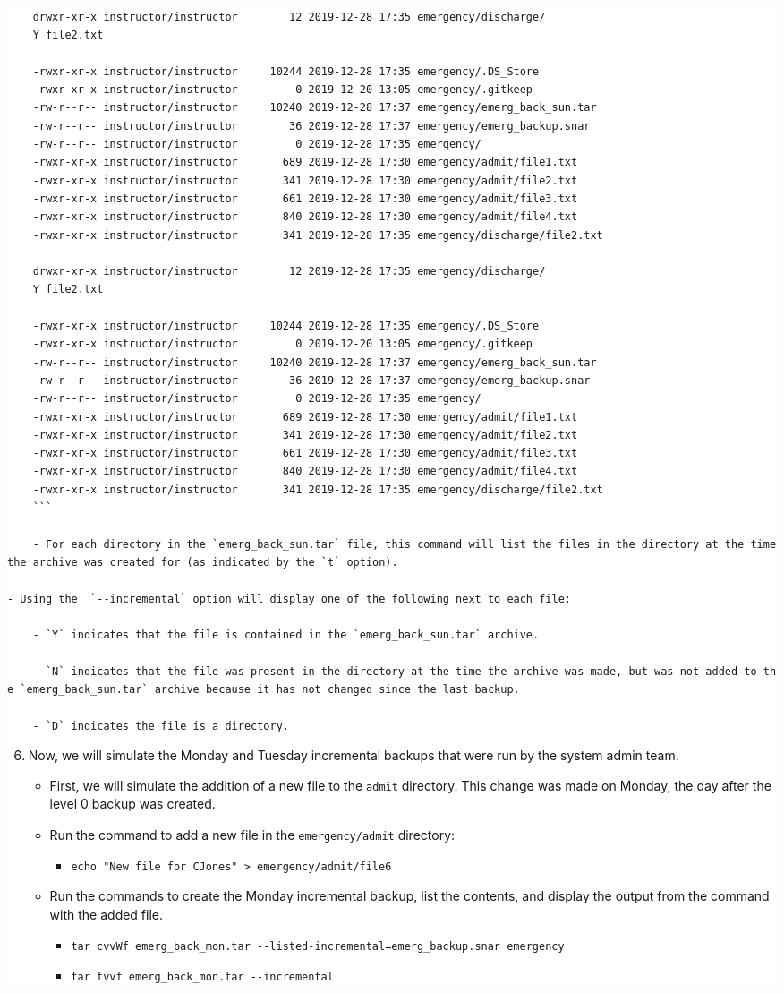         drwxr-xr-x instructor/instructor        12 2019-12-28 17:35 emergency/discharge/
        Y file2.txt

        -rwxr-xr-x instructor/instructor     10244 2019-12-28 17:35 emergency/.DS_Store
        -rwxr-xr-x instructor/instructor         0 2019-12-20 13:05 emergency/.gitkeep
        -rw-r--r-- instructor/instructor     10240 2019-12-28 17:37 emergency/emerg_back_sun.tar
        -rw-r--r-- instructor/instructor        36 2019-12-28 17:37 emergency/emerg_backup.snar
        -rw-r--r-- instructor/instructor         0 2019-12-28 17:35 emergency/
        -rwxr-xr-x instructor/instructor       689 2019-12-28 17:30 emergency/admit/file1.txt
        -rwxr-xr-x instructor/instructor       341 2019-12-28 17:30 emergency/admit/file2.txt
        -rwxr-xr-x instructor/instructor       661 2019-12-28 17:30 emergency/admit/file3.txt
        -rwxr-xr-x instructor/instructor       840 2019-12-28 17:30 emergency/admit/file4.txt
        -rwxr-xr-x instructor/instructor       341 2019-12-28 17:35 emergency/discharge/file2.txt

        drwxr-xr-x instructor/instructor        12 2019-12-28 17:35 emergency/discharge/
        Y file2.txt

        -rwxr-xr-x instructor/instructor     10244 2019-12-28 17:35 emergency/.DS_Store
        -rwxr-xr-x instructor/instructor         0 2019-12-20 13:05 emergency/.gitkeep
        -rw-r--r-- instructor/instructor     10240 2019-12-28 17:37 emergency/emerg_back_sun.tar
        -rw-r--r-- instructor/instructor        36 2019-12-28 17:37 emergency/emerg_backup.snar
        -rw-r--r-- instructor/instructor         0 2019-12-28 17:35 emergency/
        -rwxr-xr-x instructor/instructor       689 2019-12-28 17:30 emergency/admit/file1.txt
        -rwxr-xr-x instructor/instructor       341 2019-12-28 17:30 emergency/admit/file2.txt
        -rwxr-xr-x instructor/instructor       661 2019-12-28 17:30 emergency/admit/file3.txt
        -rwxr-xr-x instructor/instructor       840 2019-12-28 17:30 emergency/admit/file4.txt
        -rwxr-xr-x instructor/instructor       341 2019-12-28 17:35 emergency/discharge/file2.txt
        ```

        - For each directory in the `emerg_back_sun.tar` file, this command will list the files in the directory at the time the archive was created for (as indicated by the `t` option).

    - Using the  `--incremental` option will display one of the following next to each file:

        - `Y` indicates that the file is contained in the `emerg_back_sun.tar` archive.

        - `N` indicates that the file was present in the directory at the time the archive was made, but was not added to the `emerg_back_sun.tar` archive because it has not changed since the last backup.

        - `D` indicates the file is a directory.

    

6. Now, we will simulate the Monday and Tuesday incremental backups that were run by the system admin team.

    - First, we will simulate the addition of a new file to the `admit` directory. This change was made on Monday, the day after the level 0 backup was created.

   - Run the command to add a new file in the `emergency/admit` directory:

     - `echo "New file for CJones" > emergency/admit/file6`

   - Run the commands to create the Monday incremental backup, list the contents, and display the output from the command with the added file.

      - `tar cvvWf emerg_back_mon.tar --listed-incremental=emerg_backup.snar emergency`

      - `tar tvvf emerg_back_mon.tar --incremental`
